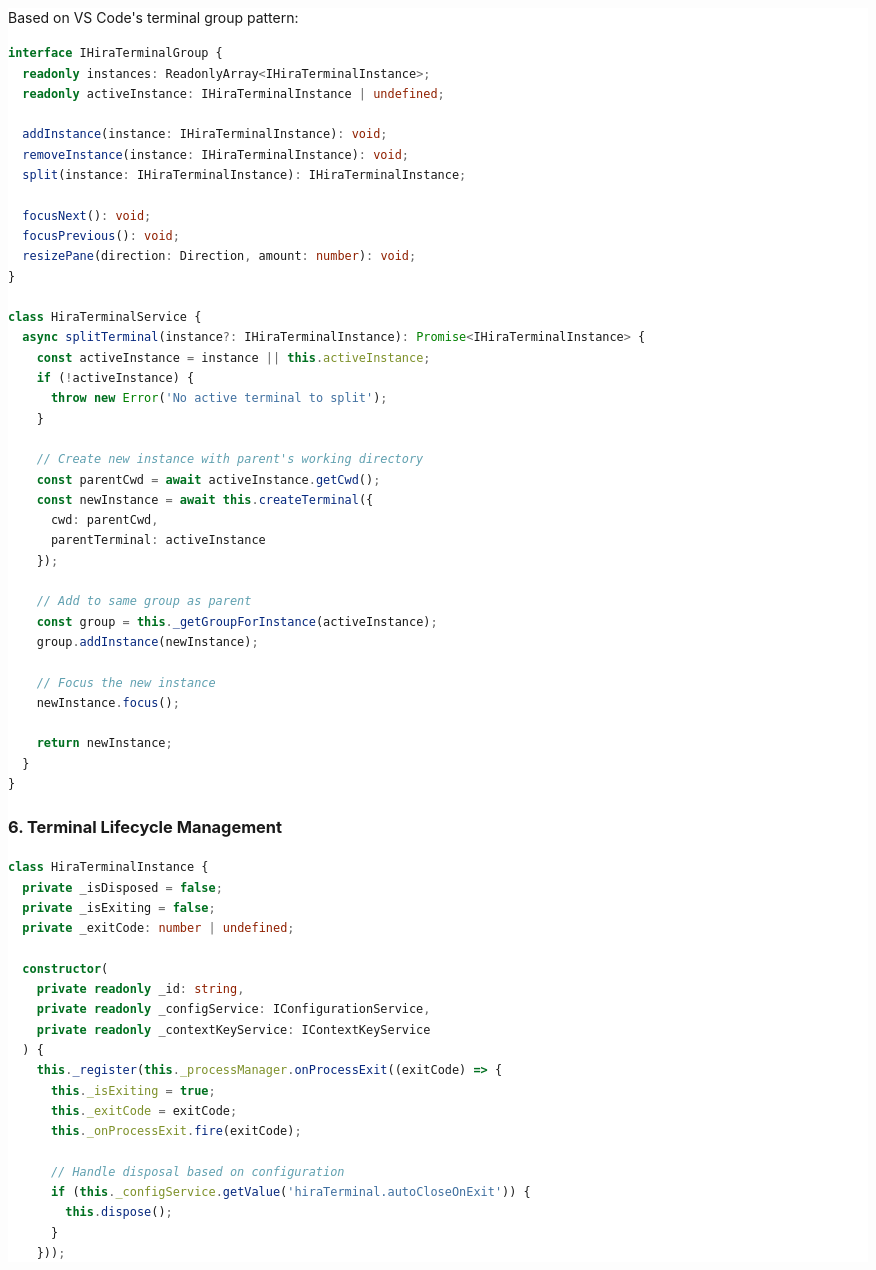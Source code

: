 Based on VS Code's terminal group pattern:

```typescript
interface IHiraTerminalGroup {
  readonly instances: ReadonlyArray<IHiraTerminalInstance>;
  readonly activeInstance: IHiraTerminalInstance | undefined;
  
  addInstance(instance: IHiraTerminalInstance): void;
  removeInstance(instance: IHiraTerminalInstance): void;
  split(instance: IHiraTerminalInstance): IHiraTerminalInstance;
  
  focusNext(): void;
  focusPrevious(): void;
  resizePane(direction: Direction, amount: number): void;
}

class HiraTerminalService {
  async splitTerminal(instance?: IHiraTerminalInstance): Promise<IHiraTerminalInstance> {
    const activeInstance = instance || this.activeInstance;
    if (!activeInstance) {
      throw new Error('No active terminal to split');
    }
    
    // Create new instance with parent's working directory
    const parentCwd = await activeInstance.getCwd();
    const newInstance = await this.createTerminal({
      cwd: parentCwd,
      parentTerminal: activeInstance
    });
    
    // Add to same group as parent
    const group = this._getGroupForInstance(activeInstance);
    group.addInstance(newInstance);
    
    // Focus the new instance
    newInstance.focus();
    
    return newInstance;
  }
}
```

### 6. Terminal Lifecycle Management

```typescript
class HiraTerminalInstance {
  private _isDisposed = false;
  private _isExiting = false;
  private _exitCode: number | undefined;
  
  constructor(
    private readonly _id: string,
    private readonly _configService: IConfigurationService,
    private readonly _contextKeyService: IContextKeyService
  ) {
    this._register(this._processManager.onProcessExit((exitCode) => {
      this._isExiting = true;
      this._exitCode = exitCode;
      this._onProcessExit.fire(exitCode);
      
      // Handle disposal based on configuration
      if (this._configService.getValue('hiraTerminal.autoCloseOnExit')) {
        this.dispose();
      }
    }));
```